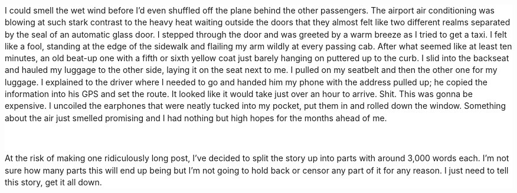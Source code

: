 I could smell the wet wind before I’d even shuffled off the plane behind the other passengers. The airport air conditioning was blowing at such stark contrast to the heavy heat waiting outside the doors that they almost felt like two different realms separated by the seal of an automatic glass door. I stepped through the door and was greeted by a warm breeze as I tried to get a taxi. I felt like a fool, standing at the edge of the sidewalk and flailing my arm wildly at every passing cab. After what seemed like at least ten minutes, an old beat-up one with a fifth or sixth yellow coat just barely hanging on puttered up to the curb. I slid into the backseat and hauled my luggage to the other side, laying it on the seat next to me. I pulled on my seatbelt and then the other one for my luggage. I explained to the driver where I needed to go and handed him my phone with the address pulled up; he copied the information into his GPS and set the route. It looked like it would take just over an hour to arrive. Shit. This was gonna be expensive. I uncoiled the earphones that were neatly tucked into my pocket, put them in and rolled down the window. Something about the air just smelled promising and I had nothing but high hopes for the months ahead of me.

&#x200B;

At the risk of making one ridiculously long post, I’ve decided to split the story up into parts with around 3,000 words each. I’m not sure how many parts this will end up being but I’m not going to hold back or censor any part of it for any reason. I just need to tell this story, get it all down.